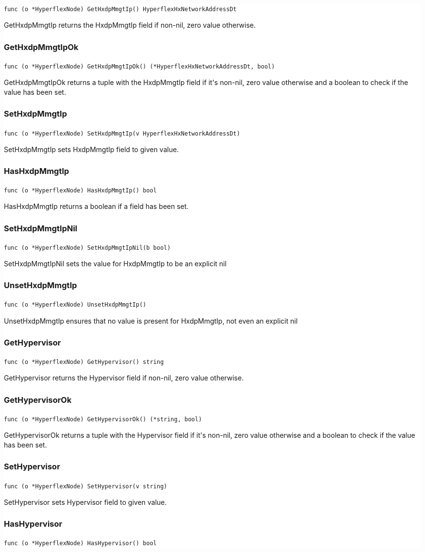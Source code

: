 `func (o *HyperflexNode) GetHxdpMmgtIp() HyperflexHxNetworkAddressDt`

GetHxdpMmgtIp returns the HxdpMmgtIp field if non-nil, zero value otherwise.

### GetHxdpMmgtIpOk

`func (o *HyperflexNode) GetHxdpMmgtIpOk() (*HyperflexHxNetworkAddressDt, bool)`

GetHxdpMmgtIpOk returns a tuple with the HxdpMmgtIp field if it's non-nil, zero value otherwise
and a boolean to check if the value has been set.

### SetHxdpMmgtIp

`func (o *HyperflexNode) SetHxdpMmgtIp(v HyperflexHxNetworkAddressDt)`

SetHxdpMmgtIp sets HxdpMmgtIp field to given value.

### HasHxdpMmgtIp

`func (o *HyperflexNode) HasHxdpMmgtIp() bool`

HasHxdpMmgtIp returns a boolean if a field has been set.

### SetHxdpMmgtIpNil

`func (o *HyperflexNode) SetHxdpMmgtIpNil(b bool)`

 SetHxdpMmgtIpNil sets the value for HxdpMmgtIp to be an explicit nil

### UnsetHxdpMmgtIp
`func (o *HyperflexNode) UnsetHxdpMmgtIp()`

UnsetHxdpMmgtIp ensures that no value is present for HxdpMmgtIp, not even an explicit nil
### GetHypervisor

`func (o *HyperflexNode) GetHypervisor() string`

GetHypervisor returns the Hypervisor field if non-nil, zero value otherwise.

### GetHypervisorOk

`func (o *HyperflexNode) GetHypervisorOk() (*string, bool)`

GetHypervisorOk returns a tuple with the Hypervisor field if it's non-nil, zero value otherwise
and a boolean to check if the value has been set.

### SetHypervisor

`func (o *HyperflexNode) SetHypervisor(v string)`

SetHypervisor sets Hypervisor field to given value.

### HasHypervisor

`func (o *HyperflexNode) HasHypervisor() bool`
